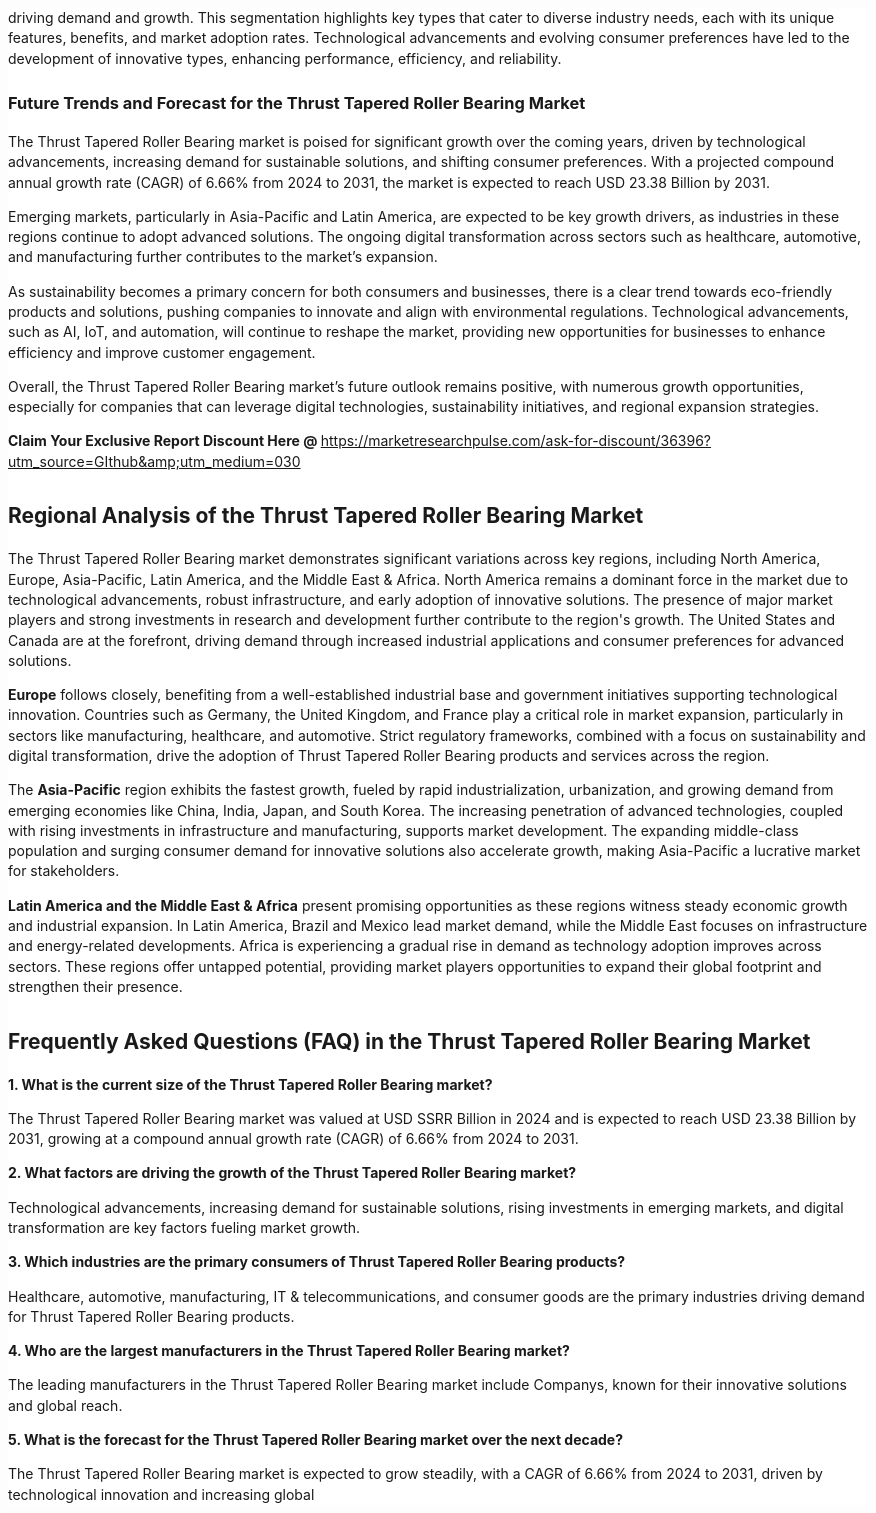driving demand and growth. This segmentation highlights key types that cater to diverse industry needs, each with its unique features, benefits, and market adoption rates. Technological advancements and evolving consumer preferences have led to the development of innovative types, enhancing performance, efficiency, and reliability.</p><h3>Future Trends and Forecast for the Thrust Tapered Roller Bearing Market</h3><p>The Thrust Tapered Roller Bearing market is poised for significant growth over the coming years, driven by technological advancements, increasing demand for sustainable solutions, and shifting consumer preferences. With a projected compound annual growth rate (CAGR) of 6.66% from 2024 to 2031, the market is expected to reach USD 23.38 Billion by 2031.</p><p>Emerging markets, particularly in Asia-Pacific and Latin America, are expected to be key growth drivers, as industries in these regions continue to adopt advanced solutions. The ongoing digital transformation across sectors such as healthcare, automotive, and manufacturing further contributes to the market&rsquo;s expansion.</p><p>As sustainability becomes a primary concern for both consumers and businesses, there is a clear trend towards eco-friendly products and solutions, pushing companies to innovate and align with environmental regulations. Technological advancements, such as AI, IoT, and automation, will continue to reshape the market, providing new opportunities for businesses to enhance efficiency and improve customer engagement.</p><p>Overall, the Thrust Tapered Roller Bearing market&rsquo;s future outlook remains positive, with numerous growth opportunities, especially for companies that can leverage digital technologies, sustainability initiatives, and regional expansion strategies.</p><p><strong>Claim Your Exclusive Report Discount Here @ </strong><a href="https://marketresearchpulse.com/ask-for-discount/36396?utm_source=GIthub&amp;utm_medium=030">https://marketresearchpulse.com/ask-for-discount/36396?utm_source=GIthub&amp;utm_medium=030</a></p><h2><strong>Regional Analysis of the Thrust Tapered Roller Bearing Market</strong></h2><p>The Thrust Tapered Roller Bearing market demonstrates significant variations across key regions, including North America, Europe, Asia-Pacific, Latin America, and the Middle East &amp; Africa. North America remains a dominant force in the market due to technological advancements, robust infrastructure, and early adoption of innovative solutions. The presence of major market players and strong investments in research and development further contribute to the region's growth. The United States and Canada are at the forefront, driving demand through increased industrial applications and consumer preferences for advanced solutions.</p><p><strong>Europe</strong> follows closely, benefiting from a well-established industrial base and government initiatives supporting technological innovation. Countries such as Germany, the United Kingdom, and France play a critical role in market expansion, particularly in sectors like manufacturing, healthcare, and automotive. Strict regulatory frameworks, combined with a focus on sustainability and digital transformation, drive the adoption of Thrust Tapered Roller Bearing products and services across the region.</p><p>The <strong>Asia-Pacific</strong> region exhibits the fastest growth, fueled by rapid industrialization, urbanization, and growing demand from emerging economies like China, India, Japan, and South Korea. The increasing penetration of advanced technologies, coupled with rising investments in infrastructure and manufacturing, supports market development. The expanding middle-class population and surging consumer demand for innovative solutions also accelerate growth, making Asia-Pacific a lucrative market for stakeholders.</p><p><strong>Latin America and the Middle East &amp; Africa</strong> present promising opportunities as these regions witness steady economic growth and industrial expansion. In Latin America, Brazil and Mexico lead market demand, while the Middle East focuses on infrastructure and energy-related developments. Africa is experiencing a gradual rise in demand as technology adoption improves across sectors. These regions offer untapped potential, providing market players opportunities to expand their global footprint and strengthen their presence.</p><h2><strong>Frequently Asked Questions (FAQ) in the Thrust Tapered Roller Bearing Market</strong></h2><p><strong>1. What is the current size of the Thrust Tapered Roller Bearing market?</strong></p><p>The Thrust Tapered Roller Bearing market was valued at USD SSRR Billion in 2024 and is expected to reach USD 23.38 Billion by 2031, growing at a compound annual growth rate (CAGR) of 6.66% from 2024 to 2031.</p><p><strong>2. What factors are driving the growth of the Thrust Tapered Roller Bearing market?</strong></p><p>Technological advancements, increasing demand for sustainable solutions, rising investments in emerging markets, and digital transformation are key factors fueling market growth.</p><p><strong>3. Which industries are the primary consumers of Thrust Tapered Roller Bearing products?</strong></p><p>Healthcare, automotive, manufacturing, IT &amp; telecommunications, and consumer goods are the primary industries driving demand for Thrust Tapered Roller Bearing products.</p><p><strong>4. Who are the largest manufacturers in the Thrust Tapered Roller Bearing market?</strong></p><p>The leading manufacturers in the Thrust Tapered Roller Bearing market include Companys, known for their innovative solutions and global reach.</p><p><strong>5. What is the forecast for the Thrust Tapered Roller Bearing market over the next decade?</strong></p><p>The Thrust Tapered Roller Bearing market is expected to grow steadily, with a CAGR of 6.66% from 2024 to 2031, driven by technological innovation and increasing global